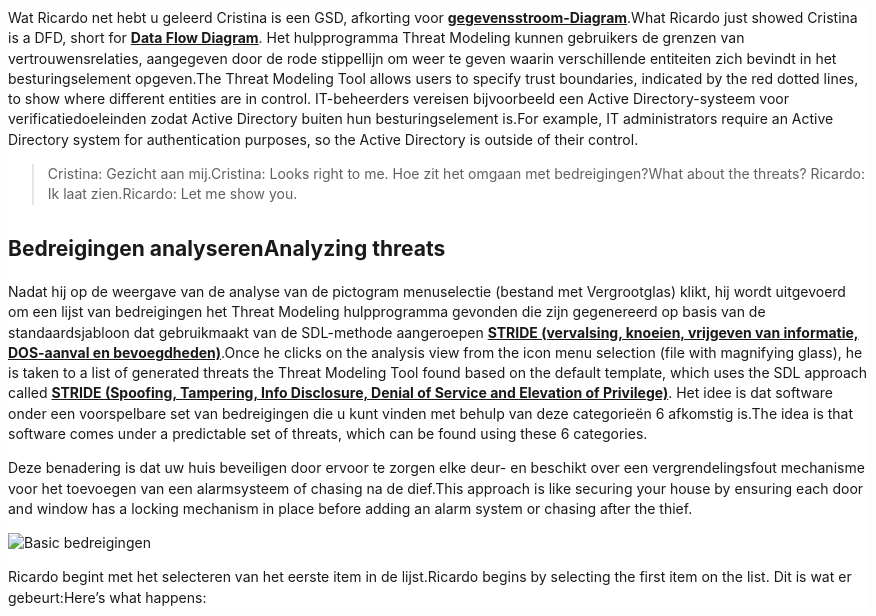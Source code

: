 <span data-ttu-id="a4b2c-168">Wat Ricardo net hebt u geleerd Cristina is een GSD, afkorting voor  **[gegevensstroom-Diagram](https://en.wikipedia.org/wiki/Data_flow_diagram)**.</span><span class="sxs-lookup"><span data-stu-id="a4b2c-168">What Ricardo just showed Cristina is a DFD, short for **[Data Flow Diagram](https://en.wikipedia.org/wiki/Data_flow_diagram)**.</span></span> <span data-ttu-id="a4b2c-169">Het hulpprogramma Threat Modeling kunnen gebruikers de grenzen van vertrouwensrelaties, aangegeven door de rode stippellijn om weer te geven waarin verschillende entiteiten zich bevindt in het besturingselement opgeven.</span><span class="sxs-lookup"><span data-stu-id="a4b2c-169">The Threat Modeling Tool allows users to specify trust boundaries, indicated by the red dotted lines, to show where different entities are in control.</span></span> <span data-ttu-id="a4b2c-170">IT-beheerders vereisen bijvoorbeeld een Active Directory-systeem voor verificatiedoeleinden zodat Active Directory buiten hun besturingselement is.</span><span class="sxs-lookup"><span data-stu-id="a4b2c-170">For example, IT administrators require an Active Directory system for authentication purposes, so the Active Directory is outside of their control.</span></span>

> <span data-ttu-id="a4b2c-171">Cristina: Gezicht aan mij.</span><span class="sxs-lookup"><span data-stu-id="a4b2c-171">Cristina: Looks right to me.</span></span> <span data-ttu-id="a4b2c-172">Hoe zit het omgaan met bedreigingen?</span><span class="sxs-lookup"><span data-stu-id="a4b2c-172">What about the threats?</span></span>
> <span data-ttu-id="a4b2c-173">Ricardo: Ik laat zien.</span><span class="sxs-lookup"><span data-stu-id="a4b2c-173">Ricardo: Let me show you.</span></span>

## <a name="analyzing-threats"></a><span data-ttu-id="a4b2c-174">Bedreigingen analyseren</span><span class="sxs-lookup"><span data-stu-id="a4b2c-174">Analyzing threats</span></span>

<span data-ttu-id="a4b2c-175">Nadat hij op de weergave van de analyse van de pictogram menuselectie (bestand met Vergrootglas) klikt, hij wordt uitgevoerd om een lijst van bedreigingen het Threat Modeling hulpprogramma gevonden die zijn gegenereerd op basis van de standaardsjabloon dat gebruikmaakt van de SDL-methode aangeroepen  **[ STRIDE (vervalsing, knoeien, vrijgeven van informatie, DOS-aanval en bevoegdheden)](https://en.wikipedia.org/wiki/STRIDE_(security))**.</span><span class="sxs-lookup"><span data-stu-id="a4b2c-175">Once he clicks on the analysis view from the icon menu selection (file with magnifying glass), he is taken to a list of generated threats the Threat Modeling Tool found based on the default template, which uses the SDL approach called **[STRIDE (Spoofing, Tampering, Info Disclosure, Denial of Service and Elevation of Privilege)](https://en.wikipedia.org/wiki/STRIDE_(security))**.</span></span> <span data-ttu-id="a4b2c-176">Het idee is dat software onder een voorspelbare set van bedreigingen die u kunt vinden met behulp van deze categorieën 6 afkomstig is.</span><span class="sxs-lookup"><span data-stu-id="a4b2c-176">The idea is that software comes under a predictable set of threats, which can be found using these 6 categories.</span></span>

<span data-ttu-id="a4b2c-177">Deze benadering is dat uw huis beveiligen door ervoor te zorgen elke deur- en beschikt over een vergrendelingsfout mechanisme voor het toevoegen van een alarmsysteem of chasing na de dief.</span><span class="sxs-lookup"><span data-stu-id="a4b2c-177">This approach is like securing your house by ensuring each door and window has a locking mechanism in place before adding an alarm system or chasing after the thief.</span></span>

![Basic bedreigingen](./media/azure-security-threat-modeling-tool/basicthreats.png)

<span data-ttu-id="a4b2c-179">Ricardo begint met het selecteren van het eerste item in de lijst.</span><span class="sxs-lookup"><span data-stu-id="a4b2c-179">Ricardo begins by selecting the first item on the list.</span></span> <span data-ttu-id="a4b2c-180">Dit is wat er gebeurt:</span><span class="sxs-lookup"><span data-stu-id="a4b2c-180">Here’s what happens:</span></span>
